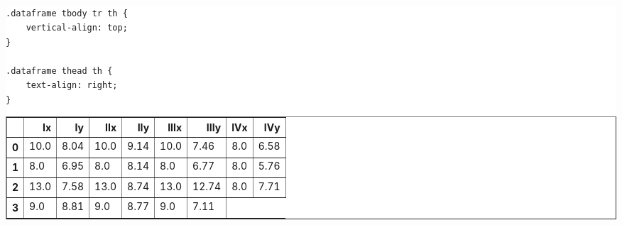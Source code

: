     .dataframe tbody tr th {
        vertical-align: top;
    }

    .dataframe thead th {
        text-align: right;
    }
</style>
<table border="1" class="dataframe">
  <thead>
    <tr style="text-align: right;">
      <th></th>
      <th>Ix</th>
      <th>Iy</th>
      <th>IIx</th>
      <th>IIy</th>
      <th>IIIx</th>
      <th>IIIy</th>
      <th>IVx</th>
      <th>IVy</th>
    </tr>
  </thead>
  <tbody>
    <tr>
      <th>0</th>
      <td>10.0</td>
      <td>8.04</td>
      <td>10.0</td>
      <td>9.14</td>
      <td>10.0</td>
      <td>7.46</td>
      <td>8.0</td>
      <td>6.58</td>
    </tr>
    <tr>
      <th>1</th>
      <td>8.0</td>
      <td>6.95</td>
      <td>8.0</td>
      <td>8.14</td>
      <td>8.0</td>
      <td>6.77</td>
      <td>8.0</td>
      <td>5.76</td>
    </tr>
    <tr>
      <th>2</th>
      <td>13.0</td>
      <td>7.58</td>
      <td>13.0</td>
      <td>8.74</td>
      <td>13.0</td>
      <td>12.74</td>
      <td>8.0</td>
      <td>7.71</td>
    </tr>
    <tr>
      <th>3</th>
      <td>9.0</td>
      <td>8.81</td>
      <td>9.0</td>
      <td>8.77</td>
      <td>9.0</td>
      <td>7.11</td>